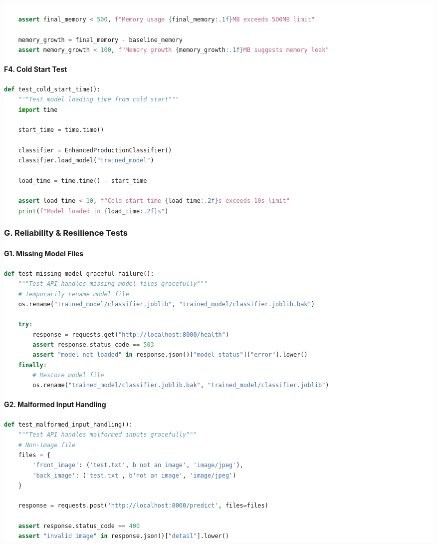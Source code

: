 ```python
    
    assert final_memory < 500, f"Memory usage {final_memory:.1f}MB exceeds 500MB limit"
    
    memory_growth = final_memory - baseline_memory
    assert memory_growth < 100, f"Memory growth {memory_growth:.1f}MB suggests memory leak"
```

#### F4. Cold Start Test
```python
def test_cold_start_time():
    """Test model loading time from cold start"""
    import time
    
    start_time = time.time()
    
    classifier = EnhancedProductionClassifier()
    classifier.load_model("trained_model")
    
    load_time = time.time() - start_time
    
    assert load_time < 10, f"Cold start time {load_time:.2f}s exceeds 10s limit"
    print(f"Model loaded in {load_time:.2f}s")
```

### G. Reliability & Resilience Tests

#### G1. Missing Model Files
```python
def test_missing_model_graceful_failure():
    """Test API handles missing model files gracefully"""
    # Temporarily rename model file
    os.rename("trained_model/classifier.joblib", "trained_model/classifier.joblib.bak")
    
    try:
        response = requests.get("http://localhost:8000/health")
        assert response.status_code == 503
        assert "model not loaded" in response.json()["model_status"]["error"].lower()
    finally:
        # Restore model file
        os.rename("trained_model/classifier.joblib.bak", "trained_model/classifier.joblib")
```

#### G2. Malformed Input Handling
```python
def test_malformed_input_handling():
    """Test API handles malformed inputs gracefully"""
    # Non-image file
    files = {
        'front_image': ('test.txt', b'not an image', 'image/jpeg'),
        'back_image': ('test.txt', b'not an image', 'image/jpeg')
    }
    
    response = requests.post('http://localhost:8000/predict', files=files)
    
    assert response.status_code == 400
    assert "invalid image" in response.json()["detail"].lower()
```
